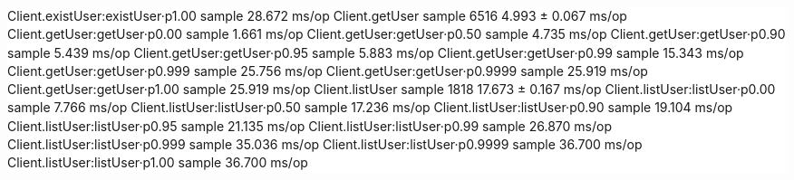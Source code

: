 Client.existUser:existUser·p1.00      sample        28.672           ms/op
Client.getUser                        sample  6516   4.993 ± 0.067   ms/op
Client.getUser:getUser·p0.00          sample         1.661           ms/op
Client.getUser:getUser·p0.50          sample         4.735           ms/op
Client.getUser:getUser·p0.90          sample         5.439           ms/op
Client.getUser:getUser·p0.95          sample         5.883           ms/op
Client.getUser:getUser·p0.99          sample        15.343           ms/op
Client.getUser:getUser·p0.999         sample        25.756           ms/op
Client.getUser:getUser·p0.9999        sample        25.919           ms/op
Client.getUser:getUser·p1.00          sample        25.919           ms/op
Client.listUser                       sample  1818  17.673 ± 0.167   ms/op
Client.listUser:listUser·p0.00        sample         7.766           ms/op
Client.listUser:listUser·p0.50        sample        17.236           ms/op
Client.listUser:listUser·p0.90        sample        19.104           ms/op
Client.listUser:listUser·p0.95        sample        21.135           ms/op
Client.listUser:listUser·p0.99        sample        26.870           ms/op
Client.listUser:listUser·p0.999       sample        35.036           ms/op
Client.listUser:listUser·p0.9999      sample        36.700           ms/op
Client.listUser:listUser·p1.00        sample        36.700           ms/op
